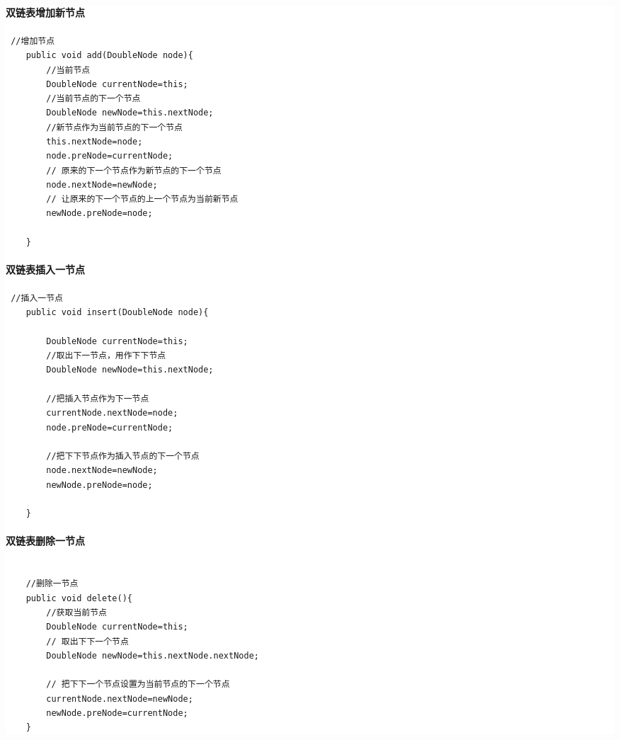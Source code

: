 <a name="Mtwoi"></a>
#### 双链表增加新节点
```
 //增加节点
    public void add(DoubleNode node){
        //当前节点
        DoubleNode currentNode=this;
        //当前节点的下一个节点
        DoubleNode newNode=this.nextNode;
        //新节点作为当前节点的下一个节点
        this.nextNode=node;
        node.preNode=currentNode;
        // 原来的下一个节点作为新节点的下一个节点
        node.nextNode=newNode;
        // 让原来的下一个节点的上一个节点为当前新节点
        newNode.preNode=node;
        
    }
```

<a name="KUqma"></a>
#### 双链表插入一节点
```
 //插入一节点
    public void insert(DoubleNode node){

        DoubleNode currentNode=this;
        //取出下一节点，用作下下节点
        DoubleNode newNode=this.nextNode;

        //把插入节点作为下一节点
        currentNode.nextNode=node;
        node.preNode=currentNode;

        //把下下节点作为插入节点的下一个节点
        node.nextNode=newNode;
        newNode.preNode=node;

    }
```

<a name="L6n7P"></a>
#### 双链表删除一节点

```

    //删除一节点
    public void delete(){
        //获取当前节点
        DoubleNode currentNode=this;
        // 取出下下一个节点
        DoubleNode newNode=this.nextNode.nextNode;

        // 把下下一个节点设置为当前节点的下一个节点
        currentNode.nextNode=newNode;
        newNode.preNode=currentNode;
    }
```
